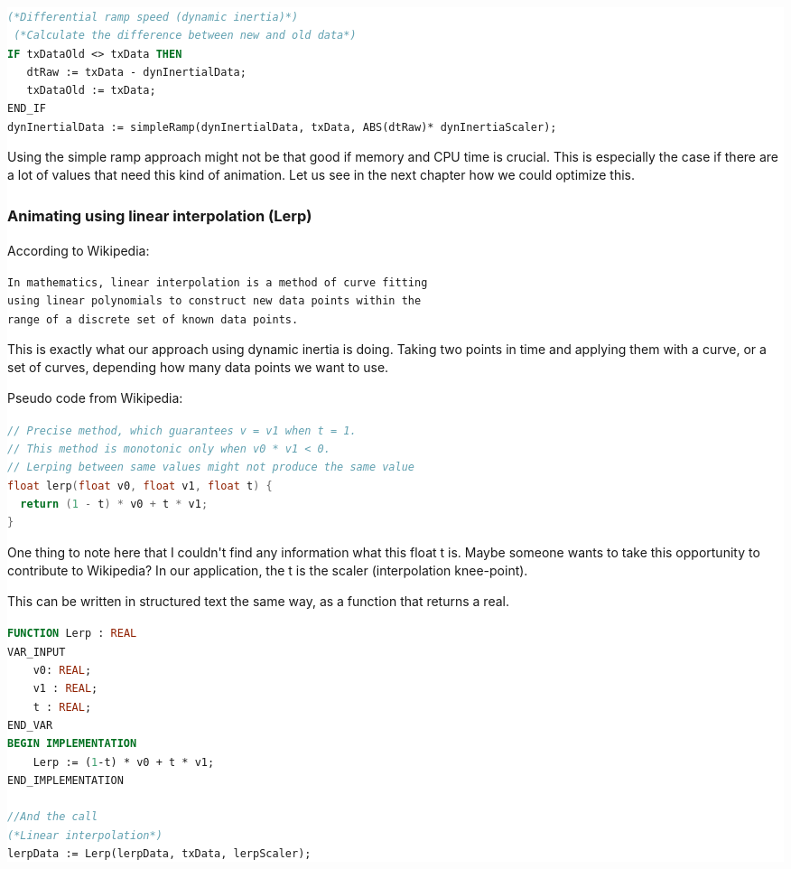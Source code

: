 ```pascal
(*Differential ramp speed (dynamic inertia)*)
 (*Calculate the difference between new and old data*)
IF txDataOld <> txData THEN
   dtRaw := txData - dynInertialData;
   txDataOld := txData;
END_IF
dynInertialData := simpleRamp(dynInertialData, txData, ABS(dtRaw)* dynInertiaScaler);
```

Using the simple ramp approach might not be that good if memory and CPU time is crucial. This is especially the case if there are a lot of values that need this kind of animation. Let us see in the next chapter how we could optimize this.

### Animating using linear interpolation (Lerp)

According to Wikipedia:

```text
In mathematics, linear interpolation is a method of curve fitting
using linear polynomials to construct new data points within the 
range of a discrete set of known data points.
```

This is exactly what our approach using dynamic inertia is doing. Taking two points in time and applying them with a curve, or a set of curves, depending how many data points we want to use.

Pseudo code from Wikipedia:

```cpp
// Precise method, which guarantees v = v1 when t = 1.
// This method is monotonic only when v0 * v1 < 0.
// Lerping between same values might not produce the same value
float lerp(float v0, float v1, float t) {
  return (1 - t) * v0 + t * v1;
}
```

One thing to note here that I couldn't find any information what this float t is. Maybe someone wants to take this opportunity to contribute to Wikipedia? In our application, the t is the scaler (interpolation knee-point).

This can be written in structured text the same way, as a function that returns a real.

```pascal
FUNCTION Lerp : REAL
VAR_INPUT
    v0: REAL;
    v1 : REAL;
    t : REAL;
END_VAR
BEGIN IMPLEMENTATION
    Lerp := (1-t) * v0 + t * v1;
END_IMPLEMENTATION

//And the call
(*Linear interpolation*)
lerpData := Lerp(lerpData, txData, lerpScaler);
```
